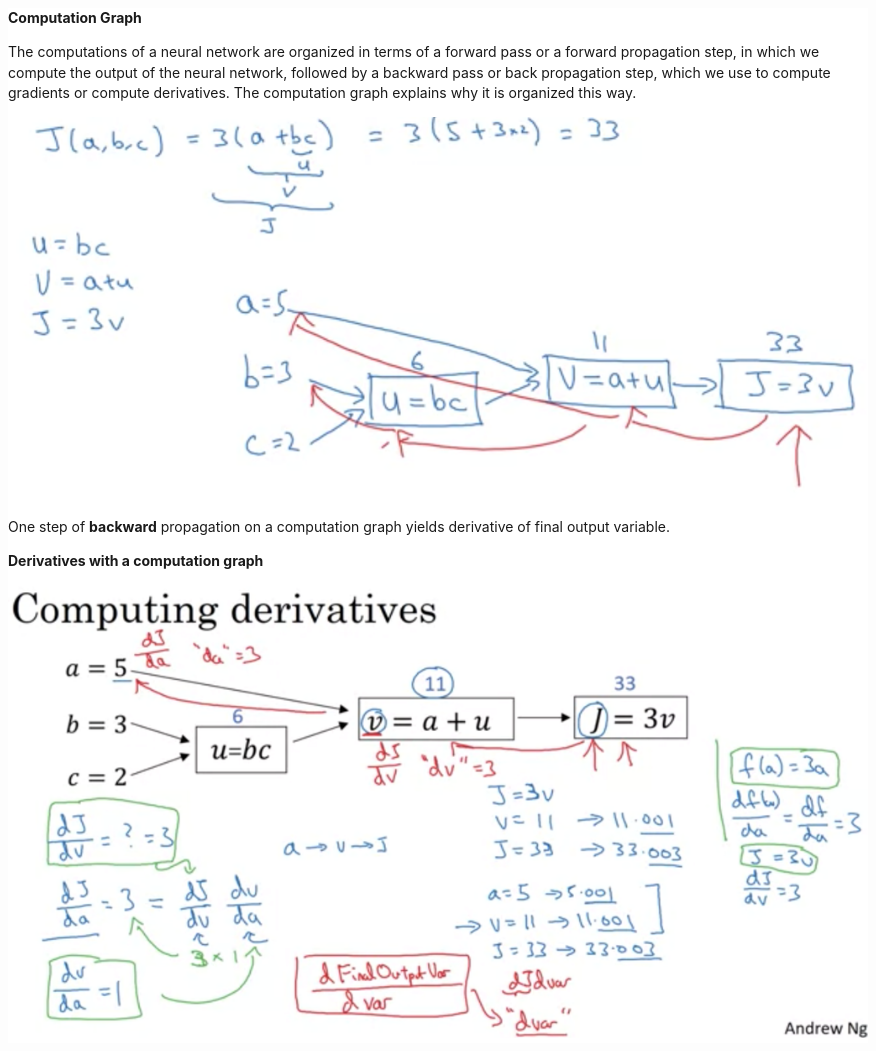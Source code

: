 **Computation Graph**

The computations of a neural network are organized in terms of a forward pass or a forward propagation step, in which we compute the output of the neural network, followed by a backward pass or back propagation step, which we use to compute gradients or compute derivatives. The computation graph explains why it is organized this way.



![u b 。 ](media/DL-Specialization_Neural-network-and-deep-learning-image10.png)

One step of **backward** propagation on a computation graph yields derivative of final output variable.



**Derivatives with a computation graph**

![Computing derivatives 11 u=bc 11 33 = 3v -32 Andrew Ng ](media/DL-Specialization_Neural-network-and-deep-learning-image11.png)
